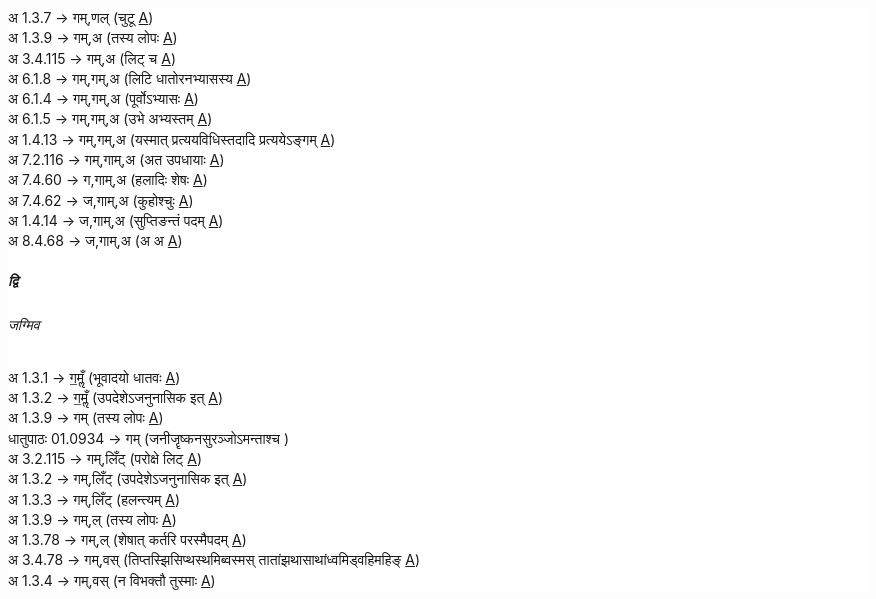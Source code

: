 अ 1.3.7 → गम्,णल् (चुटू [A](https://ashtadhyayi.github.io/suutra/1.3/1.3.7))  
अ 1.3.9 → गम्,अ (तस्य लोपः [A](https://ashtadhyayi.github.io/suutra/1.3/1.3.9))  
अ 3.4.115 → गम्,अ (लिट् च [A](https://ashtadhyayi.github.io/suutra/3.4/3.4.115))  
अ 6.1.8 → गम्,गम्,अ (लिटि धातोरनभ्यासस्य [A](https://ashtadhyayi.github.io/suutra/6.1/6.1.8))  
अ 6.1.4 → गम्,गम्,अ (पूर्वोऽभ्यासः [A](https://ashtadhyayi.github.io/suutra/6.1/6.1.4))  
अ 6.1.5 → गम्,गम्,अ (उभे अभ्यस्तम् [A](https://ashtadhyayi.github.io/suutra/6.1/6.1.5))  
अ 1.4.13 → गम्,गम्,अ (यस्मात् प्रत्ययविधिस्तदादि प्रत्ययेऽङ्गम् [A](https://ashtadhyayi.github.io/suutra/1.4/1.4.13))  
अ 7.2.116 → गम्,गाम्,अ (अत उपधायाः [A](https://ashtadhyayi.github.io/suutra/7.2/7.2.116))  
अ 7.4.60 → ग,गाम्,अ (हलादिः शेषः [A](https://ashtadhyayi.github.io/suutra/7.4/7.4.60))  
अ 7.4.62 → ज,गाम्,अ (कुहोश्चुः [A](https://ashtadhyayi.github.io/suutra/7.4/7.4.62))  
अ 1.4.14 → ज,गाम्,अ (सुप्तिङन्तं पदम् [A](https://ashtadhyayi.github.io/suutra/1.4/1.4.14))  
अ 8.4.68 → ज,गाम्,अ (अ अ [A](https://ashtadhyayi.github.io/suutra/8.4/8.4.68))


##### द्वि

###### जग्मिव
अ 1.3.1 → ग॒मॢँ (भूवादयो धातवः [A](https://ashtadhyayi.github.io/suutra/1.3/1.3.1))  
अ 1.3.2 → ग॒मॢँ (उपदेशेऽजनुनासिक इत् [A](https://ashtadhyayi.github.io/suutra/1.3/1.3.2))  
अ 1.3.9 → गम् (तस्य लोपः [A](https://ashtadhyayi.github.io/suutra/1.3/1.3.9))  
धातुपाठः 01.0934 → गम् (जनीजॄष्कनसुरञ्जोऽमन्ताश्च )  
अ 3.2.115 → गम्,लिँट् (परोक्षे लिट् [A](https://ashtadhyayi.github.io/suutra/3.2/3.2.115))  
अ 1.3.2 → गम्,लिँट् (उपदेशेऽजनुनासिक इत् [A](https://ashtadhyayi.github.io/suutra/1.3/1.3.2))  
अ 1.3.3 → गम्,लिँट् (हलन्त्यम् [A](https://ashtadhyayi.github.io/suutra/1.3/1.3.3))  
अ 1.3.9 → गम्,ल् (तस्य लोपः [A](https://ashtadhyayi.github.io/suutra/1.3/1.3.9))  
अ 1.3.78 → गम्,ल् (शेषात् कर्तरि परस्मैपदम् [A](https://ashtadhyayi.github.io/suutra/1.3/1.3.78))  
अ 3.4.78 → गम्,वस् (तिप्तस्झिसिप्थस्थमिब्वस्मस् तातांझथासाथांध्वमिड्वहिमहिङ् [A](https://ashtadhyayi.github.io/suutra/3.4/3.4.78))  
अ 1.3.4 → गम्,वस् (न विभक्तौ तुस्माः [A](https://ashtadhyayi.github.io/suutra/1.3/1.3.4))  
